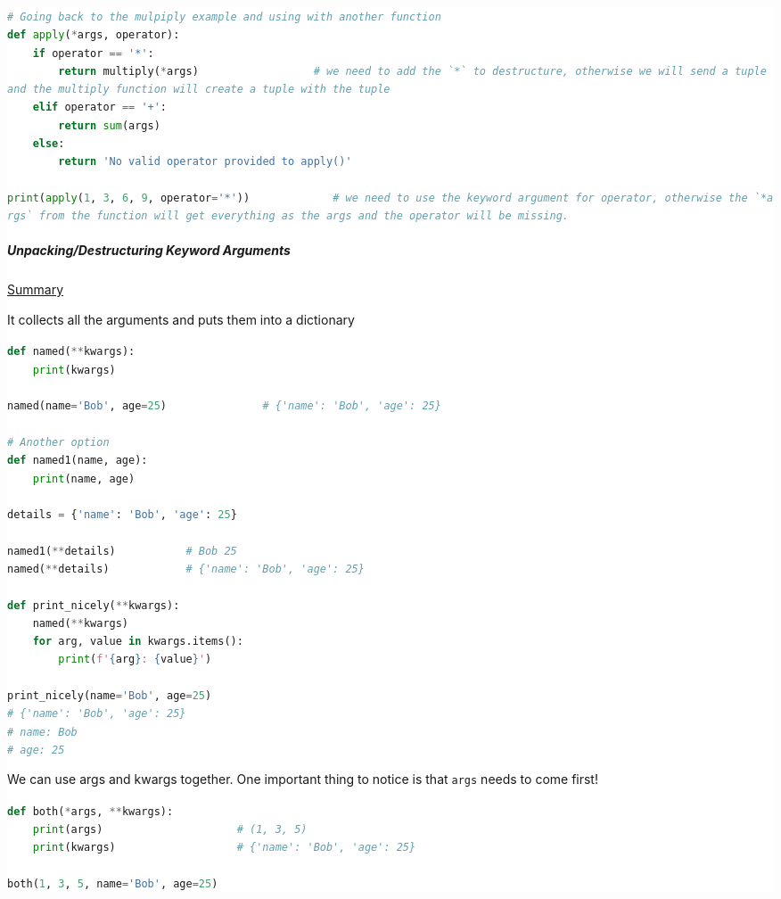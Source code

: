 ```python
# Going back to the mulpiply example and using with another function
def apply(*args, operator):
    if operator == '*':
        return multiply(*args)                  # we need to add the `*` to destructure, otherwise we will send a tuple and the multiply function will create a tuple with the tuple
    elif operator == '+':
        return sum(args)
    else:
        return 'No valid operator provided to apply()'

print(apply(1, 3, 6, 9, operator='*'))             # we need to use the keyword argument for operator, otherwise the `*args` from the function will get everything as the args and the operator will be missing.
```

##### Unpacking/Destructuring Keyword Arguments

[Summary](#summary)

It collects all the arguments and puts them into a dictionary

```python
def named(**kwargs):
    print(kwargs)

named(name='Bob', age=25)               # {'name': 'Bob', 'age': 25}

# Another option
def named1(name, age):
    print(name, age)

details = {'name': 'Bob', 'age': 25}

named1(**details)           # Bob 25
named(**details)            # {'name': 'Bob', 'age': 25}

def print_nicely(**kwargs):
    named(**kwargs)
    for arg, value in kwargs.items():
        print(f'{arg}: {value}')

print_nicely(name='Bob', age=25)            
# {'name': 'Bob', 'age': 25}
# name: Bob
# age: 25
```

We can use args and kwargs together. One important thing to notice is that `args` needs to come first!

```python
def both(*args, **kwargs):
    print(args)                     # (1, 3, 5)
    print(kwargs)                   # {'name': 'Bob', 'age': 25}

both(1, 3, 5, name='Bob', age=25)
```
